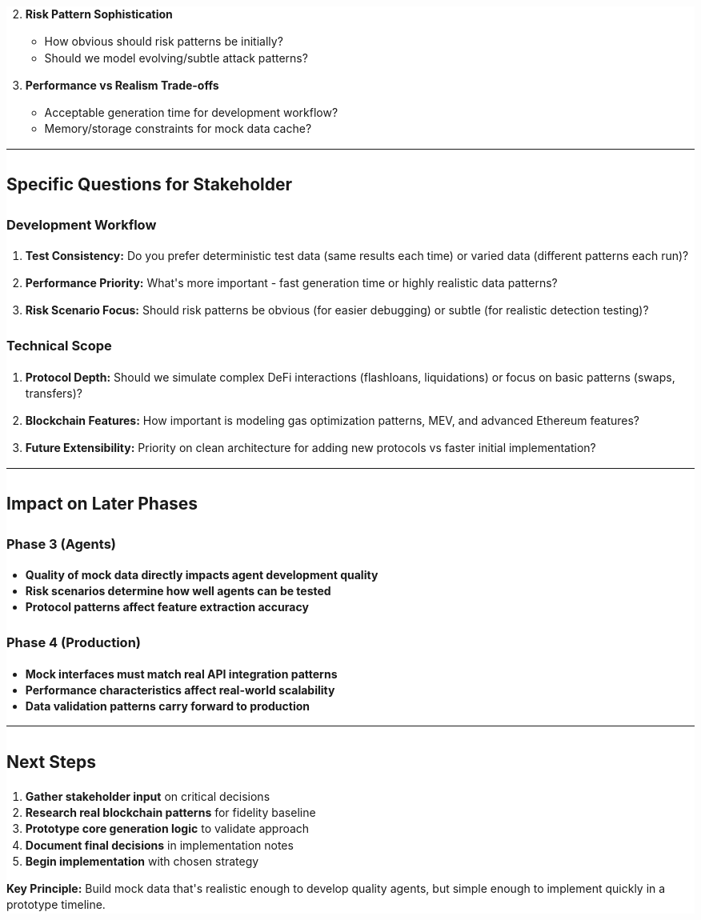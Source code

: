 2. **Risk Pattern Sophistication**
   - How obvious should risk patterns be initially?
   - Should we model evolving/subtle attack patterns?

3. **Performance vs Realism Trade-offs**
   - Acceptable generation time for development workflow?
   - Memory/storage constraints for mock data cache?

---

## Specific Questions for Stakeholder

### Development Workflow
1. **Test Consistency:** Do you prefer deterministic test data (same results each time) or varied data (different patterns each run)?

2. **Performance Priority:** What's more important - fast generation time or highly realistic data patterns?

3. **Risk Scenario Focus:** Should risk patterns be obvious (for easier debugging) or subtle (for realistic detection testing)?

### Technical Scope
1. **Protocol Depth:** Should we simulate complex DeFi interactions (flashloans, liquidations) or focus on basic patterns (swaps, transfers)?

2. **Blockchain Features:** How important is modeling gas optimization patterns, MEV, and advanced Ethereum features?

3. **Future Extensibility:** Priority on clean architecture for adding new protocols vs faster initial implementation?

---

## Impact on Later Phases

### Phase 3 (Agents)
- **Quality of mock data directly impacts agent development quality**
- **Risk scenarios determine how well agents can be tested**
- **Protocol patterns affect feature extraction accuracy**

### Phase 4 (Production)
- **Mock interfaces must match real API integration patterns**
- **Performance characteristics affect real-world scalability**
- **Data validation patterns carry forward to production**

---

## Next Steps

1. **Gather stakeholder input** on critical decisions
2. **Research real blockchain patterns** for fidelity baseline
3. **Prototype core generation logic** to validate approach
4. **Document final decisions** in implementation notes
5. **Begin implementation** with chosen strategy

**Key Principle:** Build mock data that's realistic enough to develop quality agents, but simple enough to implement quickly in a prototype timeline.